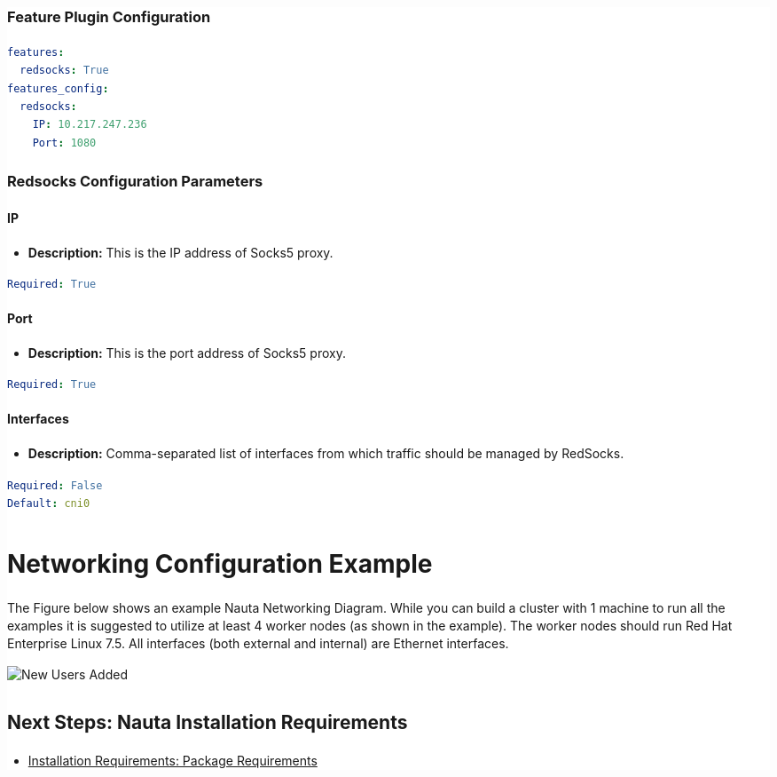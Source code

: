 ### Feature Plugin Configuration

```yaml
features:
  redsocks: True
features_config:
  redsocks:
    IP: 10.217.247.236
    Port: 1080
``` 

### Redsocks Configuration Parameters 

#### IP 
- **Description:** This is the IP address of Socks5 proxy.

```yaml
Required: True
```

#### Port 
- **Description:** This is the port address of Socks5 proxy. 

```yaml
Required: True
```

#### Interfaces 
- **Description:** Comma-separated list of interfaces from which traffic should be managed by RedSocks.

```yaml
Required: False
Default: cni0
```

# Networking Configuration Example

The Figure below shows an example Nauta Networking Diagram. While you can build a cluster with 1 machine to run all the examples it is suggested to utilize at least 4 worker nodes (as shown in the example). The worker nodes should run Red Hat Enterprise Linux 7.5. All interfaces (both external and internal) are Ethernet interfaces. 

![New Users Added](../Z_examples/NN.jpg)

## Next Steps: Nauta Installation Requirements

* [Installation Requirements: Package Requirements](../Installation_Package_Requirements/IPR.md)


